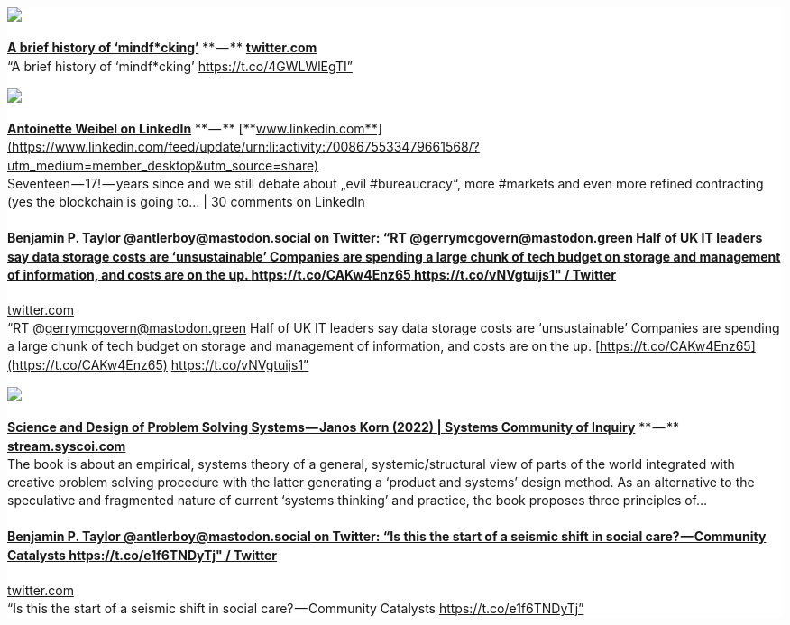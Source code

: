 ![](https://cdn-images-1.medium.com/proxy/0*d1RqOM_xD1NuXSkm)

[**A brief history of ‘mindf\*cking’**](https://twitter.com/antlerboy/status/1603079991851421697?utm_campaign=Transduction%20-%20leading%20transformation&utm_medium=email&utm_source=Revue%20newsletter) ** — ** [**twitter.com**](https://twitter.com/antlerboy/status/1603079991851421697)   
 “A brief history of ‘mindf\*cking’ https://t.co/4GWLWlEgTI”

![](https://cdn-images-1.medium.com/proxy/0*RX13UG7epeysVbPz)

[**Antoinette Weibel on LinkedIn**](https://www.linkedin.com/feed/update/urn:li:activity:7008675533479661568/?utm_campaign=Transduction%20-%20leading%20transformation&utm_medium=member_desktop&utm_source=share) ** — ** [**www.linkedin.com**](https://www.linkedin.com/feed/update/urn:li:activity:7008675533479661568/?utm_medium=member_desktop&utm_source=share)   
 Seventeen — 17! — years since and we still debate about „evil #bureaucracy“, more #markets and even more refined contracting (yes the blockchain is going to… | 30 comments on LinkedIn

#### [Benjamin P. Taylor @antlerboy@mastodon.social on Twitter: “RT @gerrymcgovern@mastodon.green Half of UK IT leaders say data storage costs are ‘unsustainable’ Companies are spending a large chunk of tech budget on storage and management of information, and costs are on the up. https://t.co/CAKw4Enz65 https://t.co/vNVgtuijs1" / Twitter](https://twitter.com/antlerboy/status/1603017181079412736?utm_campaign=Transduction%20-%20leading%20transformation&utm_medium=email&utm_source=Revue%20newsletter)

[twitter.com](https://twitter.com/antlerboy/status/1603017181079412736)   
 “RT @gerrymcgovern@mastodon.green Half of UK IT leaders say data storage costs are ‘unsustainable’ Companies are spending a large chunk of tech budget on storage and management of information, and costs are on the up. [https://t.co/CAKw4Enz65](https://t.co/CAKw4Enz65) https://t.co/vNVgtuijs1”

![](https://cdn-images-1.medium.com/proxy/0*J7JEO2TkX4FJt3aX)

[**Science and Design of Problem Solving Systems — Janos Korn (2022) | Systems Community of Inquiry**](https://stream.syscoi.com/2022/12/13/science-and-design-of-problem-solving-systems-janos-korn-2022/?utm_campaign=Transduction%20-%20leading%20transformation&utm_medium=email&utm_source=Revue%20newsletter) ** — ** [**stream.syscoi.com**](https://stream.syscoi.com/2022/12/13/science-and-design-of-problem-solving-systems-janos-korn-2022/)   
 The book is about an empirical, systems theory of a general, systemic/structural view of parts of the world integrated with creative problem solving procedure with the latter generating a ‘product and systems’ design method. As an alternative to the speculative and fragmented nature of current ‘systems thinking’ and practice, the book proposes three principles of…

#### [Benjamin P. Taylor @antlerboy@mastodon.social on Twitter: “Is this the start of a seismic shift in social care? — Community Catalysts https://t.co/e1f6TNDyTj" / Twitter](https://twitter.com/antlerboy/status/1602324919357931520?utm_campaign=Transduction%20-%20leading%20transformation&utm_medium=email&utm_source=Revue%20newsletter)

[twitter.com](https://twitter.com/antlerboy/status/1602324919357931520)   
 “Is this the start of a seismic shift in social care? — Community Catalysts https://t.co/e1f6TNDyTj”
